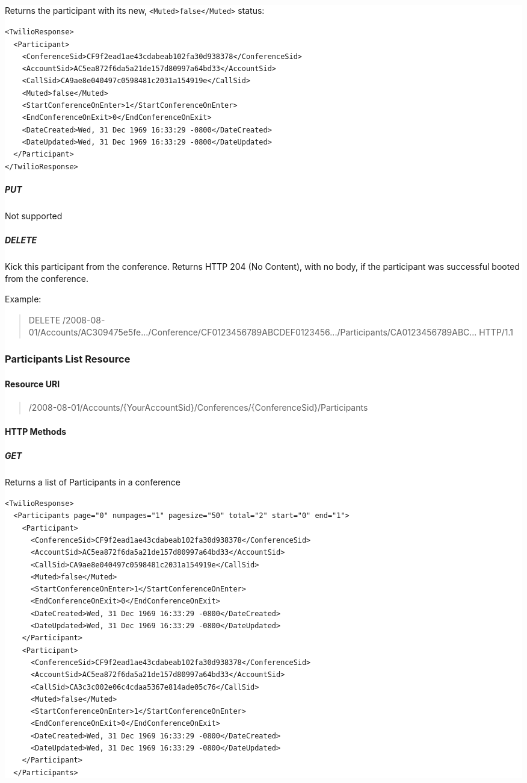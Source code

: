 Returns the participant with its new, `<Muted>false</Muted>` status:

~~~
<TwilioResponse>
  <Participant>
    <ConferenceSid>CF9f2ead1ae43cdabeab102fa30d938378</ConferenceSid>
    <AccountSid>AC5ea872f6da5a21de157d80997a64bd33</AccountSid>
    <CallSid>CA9ae8e040497c0598481c2031a154919e</CallSid>
    <Muted>false</Muted>
    <StartConferenceOnEnter>1</StartConferenceOnEnter>
    <EndConferenceOnExit>0</EndConferenceOnExit>
    <DateCreated>Wed, 31 Dec 1969 16:33:29 -0800</DateCreated>
    <DateUpdated>Wed, 31 Dec 1969 16:33:29 -0800</DateUpdated>
  </Participant>
</TwilioResponse>
~~~

##### PUT

Not supported

##### DELETE

Kick this participant from the conference. Returns HTTP 204 (No Content), with no body, if the participant was successful booted from the conference.

Example:

> DELETE /2008-08-01/Accounts/AC309475e5fe.../Conference/CF0123456789ABCDEF0123456.../Participants/CA0123456789ABC... HTTP/1.1



### Participants List Resource 

#### Resource URI

> /2008-08-01/Accounts/{YourAccountSid}/Conferences/{ConferenceSid}/Participants

#### HTTP Methods

##### GET 

Returns a list of Participants in a conference

~~~
<TwilioResponse>
  <Participants page="0" numpages="1" pagesize="50" total="2" start="0" end="1">
    <Participant>
      <ConferenceSid>CF9f2ead1ae43cdabeab102fa30d938378</ConferenceSid>
      <AccountSid>AC5ea872f6da5a21de157d80997a64bd33</AccountSid>
      <CallSid>CA9ae8e040497c0598481c2031a154919e</CallSid>
      <Muted>false</Muted>
      <StartConferenceOnEnter>1</StartConferenceOnEnter>
      <EndConferenceOnExit>0</EndConferenceOnExit>
      <DateCreated>Wed, 31 Dec 1969 16:33:29 -0800</DateCreated>
      <DateUpdated>Wed, 31 Dec 1969 16:33:29 -0800</DateUpdated>
    </Participant>
    <Participant>
      <ConferenceSid>CF9f2ead1ae43cdabeab102fa30d938378</ConferenceSid>
      <AccountSid>AC5ea872f6da5a21de157d80997a64bd33</AccountSid>
      <CallSid>CA3c3c002e06c4cdaa5367e814ade05c76</CallSid>
      <Muted>false</Muted>
      <StartConferenceOnEnter>1</StartConferenceOnEnter>
      <EndConferenceOnExit>0</EndConferenceOnExit>
      <DateCreated>Wed, 31 Dec 1969 16:33:29 -0800</DateCreated>
      <DateUpdated>Wed, 31 Dec 1969 16:33:29 -0800</DateUpdated>
    </Participant>
  </Participants>
~~~